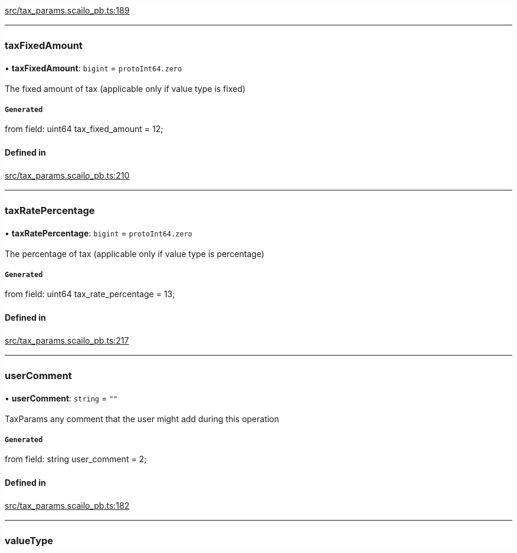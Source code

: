 [src/tax_params.scailo_pb.ts:189](https://github.com/scailo/ts-sdk/blob/c10a36b57201dfa5903d4b53efa1e62aa6208936/src/tax_params.scailo_pb.ts#L189)

___

### taxFixedAmount

• **taxFixedAmount**: `bigint` = `protoInt64.zero`

The fixed amount of tax (applicable only if value type is fixed)

**`Generated`**

from field: uint64 tax_fixed_amount = 12;

#### Defined in

[src/tax_params.scailo_pb.ts:210](https://github.com/scailo/ts-sdk/blob/c10a36b57201dfa5903d4b53efa1e62aa6208936/src/tax_params.scailo_pb.ts#L210)

___

### taxRatePercentage

• **taxRatePercentage**: `bigint` = `protoInt64.zero`

The percentage of tax (applicable only if value type is percentage)

**`Generated`**

from field: uint64 tax_rate_percentage = 13;

#### Defined in

[src/tax_params.scailo_pb.ts:217](https://github.com/scailo/ts-sdk/blob/c10a36b57201dfa5903d4b53efa1e62aa6208936/src/tax_params.scailo_pb.ts#L217)

___

### userComment

• **userComment**: `string` = `""`

TaxParams any comment that the user might add during this operation

**`Generated`**

from field: string user_comment = 2;

#### Defined in

[src/tax_params.scailo_pb.ts:182](https://github.com/scailo/ts-sdk/blob/c10a36b57201dfa5903d4b53efa1e62aa6208936/src/tax_params.scailo_pb.ts#L182)

___

### valueType
